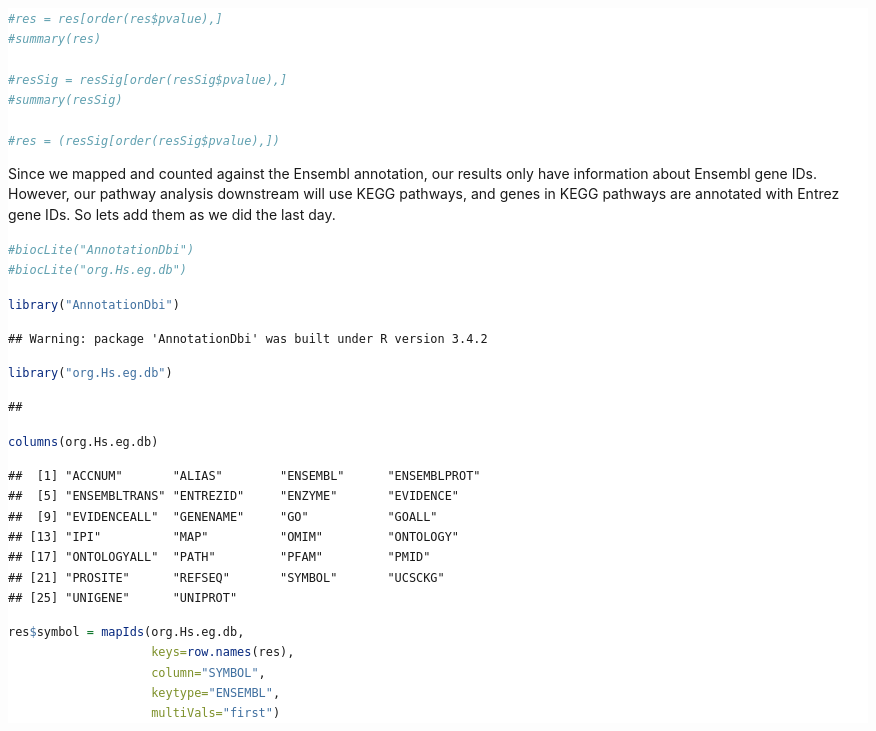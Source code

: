 
```r
#res = res[order(res$pvalue),]
#summary(res)

#resSig = resSig[order(resSig$pvalue),]
#summary(resSig)

#res = (resSig[order(resSig$pvalue),])
```

Since we mapped and counted against the Ensembl annotation, our results only have information about Ensembl gene IDs. However, our pathway analysis downstream will use KEGG pathways, and genes in KEGG pathways are annotated with Entrez gene IDs. So lets add them as we did the last day.


```r
#biocLite("AnnotationDbi")
#biocLite("org.Hs.eg.db")
```


```r
library("AnnotationDbi")
```

```
## Warning: package 'AnnotationDbi' was built under R version 3.4.2
```

```r
library("org.Hs.eg.db")
```

```
## 
```

```r
columns(org.Hs.eg.db)
```

```
##  [1] "ACCNUM"       "ALIAS"        "ENSEMBL"      "ENSEMBLPROT" 
##  [5] "ENSEMBLTRANS" "ENTREZID"     "ENZYME"       "EVIDENCE"    
##  [9] "EVIDENCEALL"  "GENENAME"     "GO"           "GOALL"       
## [13] "IPI"          "MAP"          "OMIM"         "ONTOLOGY"    
## [17] "ONTOLOGYALL"  "PATH"         "PFAM"         "PMID"        
## [21] "PROSITE"      "REFSEQ"       "SYMBOL"       "UCSCKG"      
## [25] "UNIGENE"      "UNIPROT"
```


```r
res$symbol = mapIds(org.Hs.eg.db,
                    keys=row.names(res), 
                    column="SYMBOL",
                    keytype="ENSEMBL",
                    multiVals="first")
```
